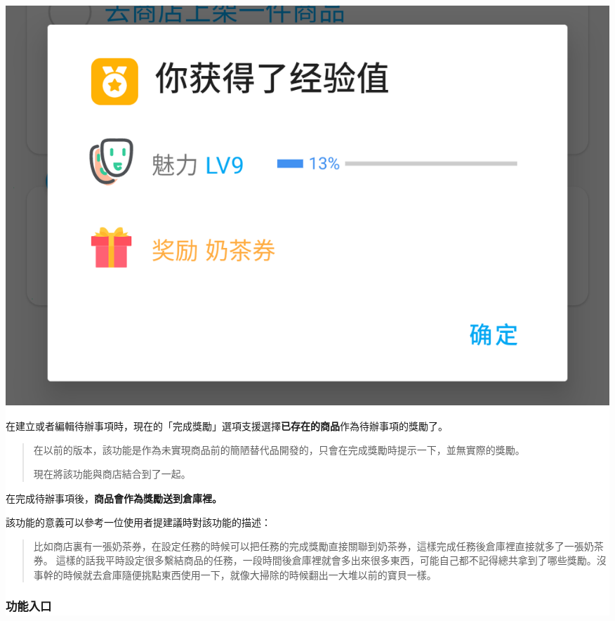 ![](_media/174/11.png ':size=30%')

在建立或者編輯待辦事項時，現在的「完成獎勵」選項支援選擇**已存在的商品**作為待辦事項的獎勵了。

> 在以前的版本，該功能是作為未實現商品前的簡陋替代品開發的，只會在完成獎勵時提示一下，並無實際的獎勵。
>
> 現在將該功能與商店結合到了一起。

在完成待辦事項後，**商品會作為獎勵送到倉庫裡。**



該功能的意義可以參考一位使用者提建議時對該功能的描述：

> 比如商店裏有一張奶茶券，在設定任務的時候可以把任務的完成獎勵直接關聯到奶茶券，這樣完成任務後倉庫裡直接就多了一張奶茶券。
> 這樣的話我平時設定很多繫結商品的任務，一段時間後倉庫裡就會多出來很多東西，可能自己都不記得總共拿到了哪些獎勵。沒事幹的時候就去倉庫隨便挑點東西使用一下，就像大掃除的時候翻出一大堆以前的寶貝一樣。



### 功能入口
